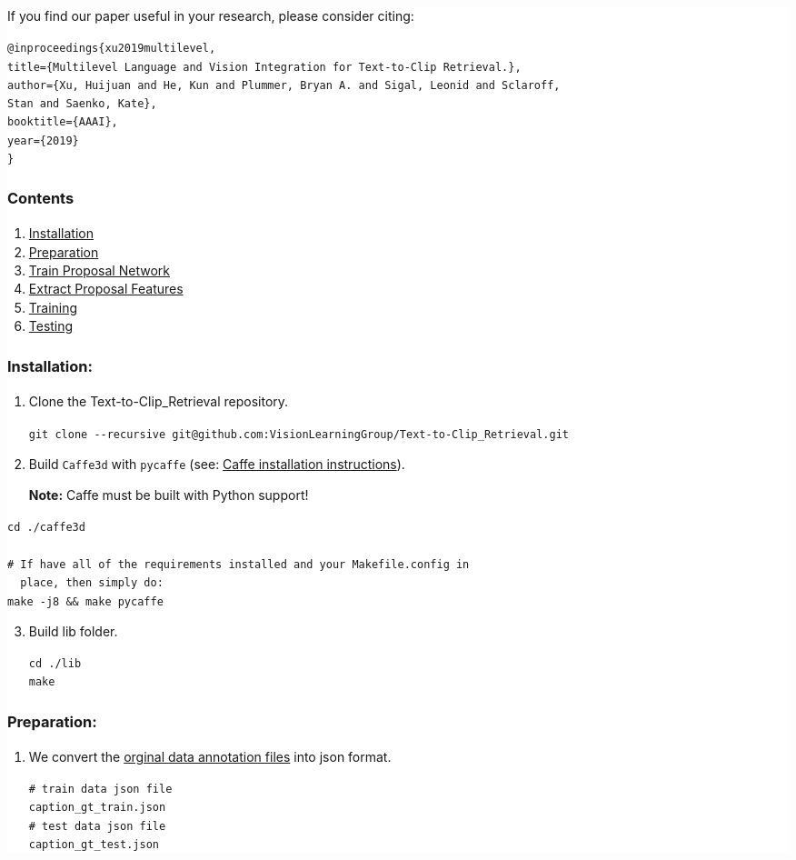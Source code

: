 If you find our paper useful in your research, please consider citing:


    @inproceedings{xu2019multilevel,
    title={Multilevel Language and Vision Integration for Text-to-Clip Retrieval.},
    author={Xu, Huijuan and He, Kun and Plummer, Bryan A. and Sigal, Leonid and Sclaroff,
    Stan and Saenko, Kate},
    booktitle={AAAI},
    year={2019}
    }


### Contents
1. [Installation](#installation)
2. [Preparation](#preparation)
3. [Train Proposal Network](#train_proposal_network)
4. [Extract Proposal Features](#extract_proposal_features)
5. [Training](#training)
6. [Testing](#testing)

### Installation:

1. Clone the Text-to-Clip_Retrieval repository.
   ```Shell
   git clone --recursive git@github.com:VisionLearningGroup/Text-to-Clip_Retrieval.git
   ```

2. Build `Caffe3d` with `pycaffe` (see: [Caffe installation
instructions](http://caffe.berkeleyvision.org/installation.html)).

   **Note:** Caffe must be built with Python support!

  ```Shell
  cd ./caffe3d

  # If have all of the requirements installed and your Makefile.config in
    place, then simply do:
  make -j8 && make pycaffe
  ```

3. Build lib folder.

   ```Shell
   cd ./lib
   make
   ```

### Preparation:

1. We convert the [orginal data annotation files](https://github.com/jiyanggao/TALL) into json format.

   ```Shell
   # train data json file
   caption_gt_train.json
   # test data json file
   caption_gt_test.json
   ```
